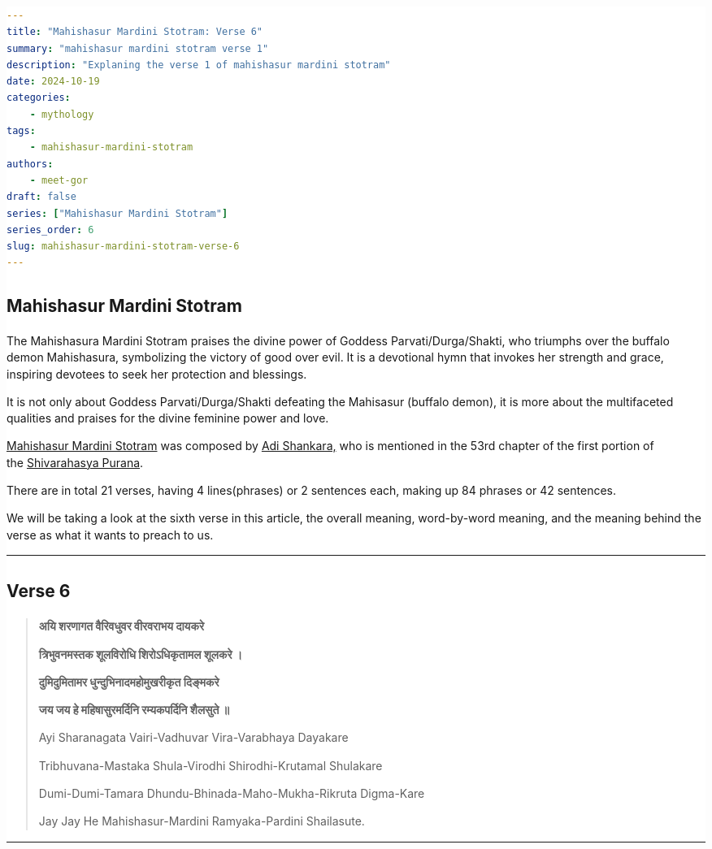 ```yaml
---
title: "Mahishasur Mardini Stotram: Verse 6"
summary: "mahishasur mardini stotram verse 1"
description: "Explaning the verse 1 of mahishasur mardini stotram"
date: 2024-10-19
categories:
    - mythology
tags:
    - mahishasur-mardini-stotram
authors:
    - meet-gor
draft: false
series: ["Mahishasur Mardini Stotram"]
series_order: 6
slug: mahishasur-mardini-stotram-verse-6
---
```


## Mahishasur Mardini Stotram

The Mahishasura Mardini Stotram praises the divine power of Goddess Parvati/Durga/Shakti, who triumphs over the buffalo demon Mahishasura, symbolizing the victory of good over evil. It is a devotional hymn that invokes her strength and grace, inspiring devotees to seek her protection and blessings.

It is not only about Goddess Parvati/Durga/Shakti defeating the Mahisasur (buffalo demon), it is more about the multifaceted qualities and praises for the divine feminine power and love.

[Mahishasur Mardini Stotram](https://en.wikipedia.org/wiki/Mahishasura_Mardini_Stotra) was composed by [Adi Shankara,](https://en.wikipedia.org/wiki/Adi_Shankara) who is mentioned in the 53rd chapter of the first portion of the [Shivarahasya Purana](https://en.wikipedia.org/wiki/Shivarahasya_Purana).

There are in total 21 verses, having 4 lines(phrases) or 2 sentences each, making up 84 phrases or 42 sentences.

We will be taking a look at the sixth verse in this article, the overall meaning, word-by-word meaning, and the meaning behind the verse as what it wants to preach to us.

---

## Verse 6

> **अयि शरणागत वैरिवधुवर वीरवराभय दायकरे**
> 
> **त्रिभुवनमस्तक शूलविरोधि शिरोऽधिकृतामल शूलकरे ।**
> 
> **दुमिदुमितामर धुन्दुभिनादमहोमुखरीकृत दिङ्मकरे**
> 
> **जय जय हे महिषासुरमर्दिनि रम्यकपर्दिनि शैलसुते ॥**
> 
> Ayi Sharanagata Vairi-Vadhuvar Vira-Varabhaya Dayakare
> 
> Tribhuvana-Mastaka Shula-Virodhi Shirodhi-Krutamal Shulakare
> 
> Dumi-Dumi-Tamara Dhundu-Bhinada-Maho-Mukha-Rikruta Digma-Kare
> 
> Jay Jay He Mahishasur-Mardini Ramyaka-Pardini Shailasute.

---